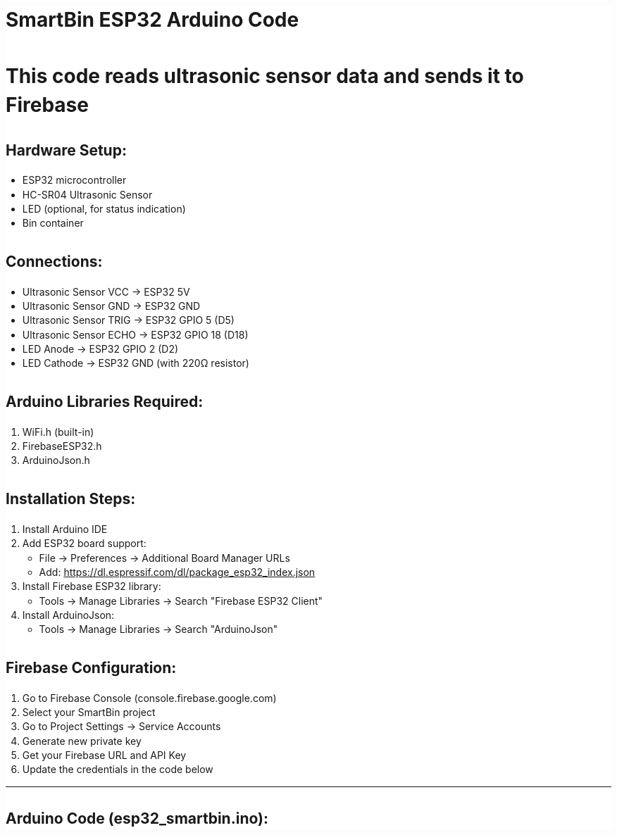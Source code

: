 # SmartBin ESP32 Arduino Code
# This code reads ultrasonic sensor data and sends it to Firebase

## Hardware Setup:
- ESP32 microcontroller
- HC-SR04 Ultrasonic Sensor
- LED (optional, for status indication)
- Bin container

## Connections:
- Ultrasonic Sensor VCC -> ESP32 5V
- Ultrasonic Sensor GND -> ESP32 GND
- Ultrasonic Sensor TRIG -> ESP32 GPIO 5 (D5)
- Ultrasonic Sensor ECHO -> ESP32 GPIO 18 (D18)
- LED Anode -> ESP32 GPIO 2 (D2)
- LED Cathode -> ESP32 GND (with 220Ω resistor)

## Arduino Libraries Required:
1. WiFi.h (built-in)
2. FirebaseESP32.h
3. ArduinoJson.h

## Installation Steps:
1. Install Arduino IDE
2. Add ESP32 board support:
   - File -> Preferences -> Additional Board Manager URLs
   - Add: https://dl.espressif.com/dl/package_esp32_index.json
3. Install Firebase ESP32 library:
   - Tools -> Manage Libraries -> Search "Firebase ESP32 Client"
4. Install ArduinoJson:
   - Tools -> Manage Libraries -> Search "ArduinoJson"

## Firebase Configuration:
1. Go to Firebase Console (console.firebase.google.com)
2. Select your SmartBin project
3. Go to Project Settings -> Service Accounts
4. Generate new private key
5. Get your Firebase URL and API Key
6. Update the credentials in the code below

---

## Arduino Code (esp32_smartbin.ino):
